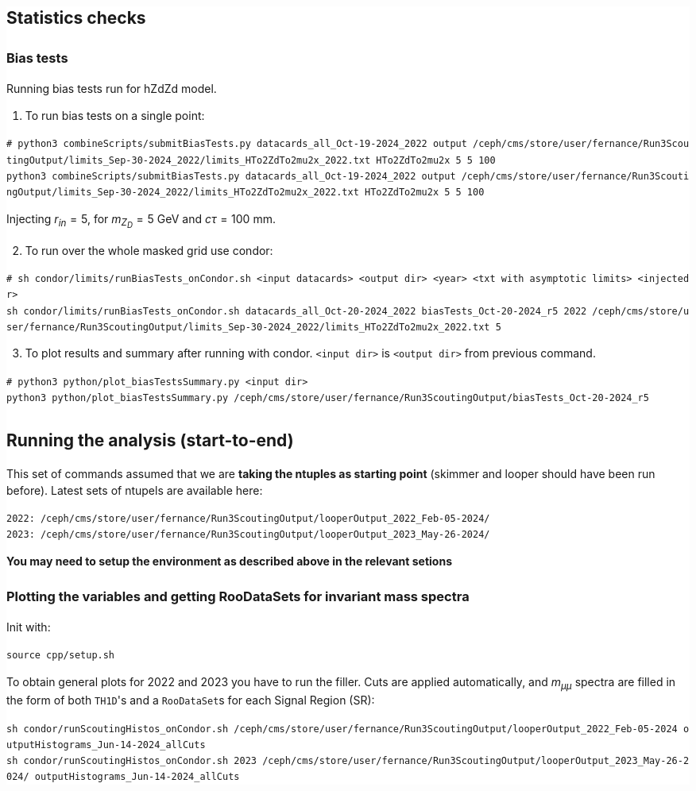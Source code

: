 ## Statistics checks

### Bias tests

Running bias tests run for hZdZd model.

1) To run bias tests on a single point:
```
# python3 combineScripts/submitBiasTests.py datacards_all_Oct-19-2024_2022 output /ceph/cms/store/user/fernance/Run3ScoutingOutput/limits_Sep-30-2024_2022/limits_HTo2ZdTo2mu2x_2022.txt HTo2ZdTo2mu2x 5 5 100
python3 combineScripts/submitBiasTests.py datacards_all_Oct-19-2024_2022 output /ceph/cms/store/user/fernance/Run3ScoutingOutput/limits_Sep-30-2024_2022/limits_HTo2ZdTo2mu2x_2022.txt HTo2ZdTo2mu2x 5 5 100
```
Injecting $r_{in} = 5$, for $m_{Z_D} = 5$ GeV and $c\tau = 100$ mm.

2) To run over the whole masked grid use condor:
```
# sh condor/limits/runBiasTests_onCondor.sh <input datacards> <output dir> <year> <txt with asymptotic limits> <injected r>
sh condor/limits/runBiasTests_onCondor.sh datacards_all_Oct-20-2024_2022 biasTests_Oct-20-2024_r5 2022 /ceph/cms/store/user/fernance/Run3ScoutingOutput/limits_Sep-30-2024_2022/limits_HTo2ZdTo2mu2x_2022.txt 5
```

3) To plot results and summary after running with condor. ```<input dir>``` is ```<output dir>``` from previous command.
```
# python3 python/plot_biasTestsSummary.py <input dir>
python3 python/plot_biasTestsSummary.py /ceph/cms/store/user/fernance/Run3ScoutingOutput/biasTests_Oct-20-2024_r5
```

## Running the analysis (start-to-end)

This set of commands assumed that we are **taking the ntuples as starting point** (skimmer and looper should have been run before). Latest sets of ntupels are available here:
```
2022: /ceph/cms/store/user/fernance/Run3ScoutingOutput/looperOutput_2022_Feb-05-2024/
2023: /ceph/cms/store/user/fernance/Run3ScoutingOutput/looperOutput_2023_May-26-2024/
```

**You may need to setup the environment as described above in the relevant setions**

### Plotting the variables and getting RooDataSets for invariant mass spectra

Init with:
```
source cpp/setup.sh
```

To obtain general plots for 2022 and 2023 you have to run the filler. Cuts are applied automatically, and $m_{\mu\mu}$ spectra are filled in the form of both ```TH1D```'s and a ```RooDataSet```s for each Signal Region (SR):
```
sh condor/runScoutingHistos_onCondor.sh /ceph/cms/store/user/fernance/Run3ScoutingOutput/looperOutput_2022_Feb-05-2024 outputHistograms_Jun-14-2024_allCuts
sh condor/runScoutingHistos_onCondor.sh 2023 /ceph/cms/store/user/fernance/Run3ScoutingOutput/looperOutput_2023_May-26-2024/ outputHistograms_Jun-14-2024_allCuts
```

